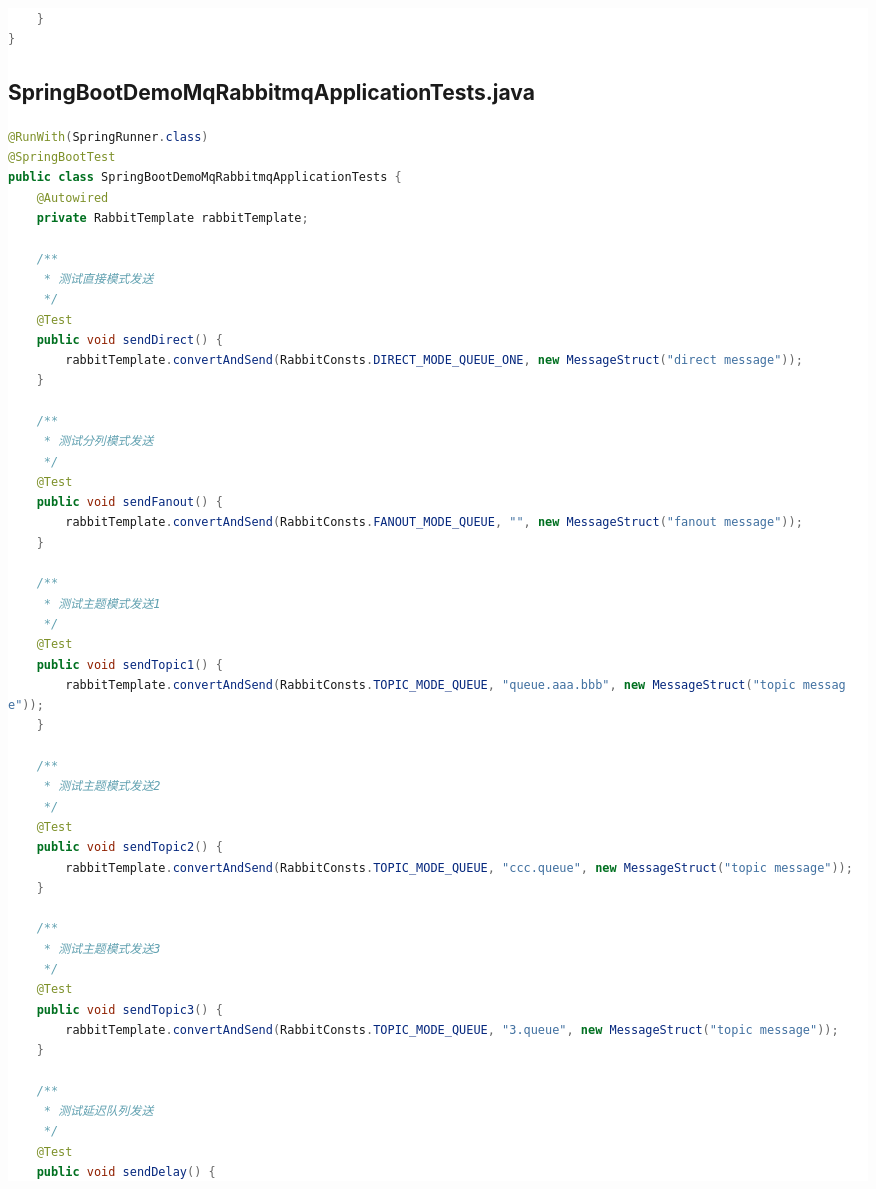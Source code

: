 ```java
    }
}
```

## SpringBootDemoMqRabbitmqApplicationTests.java

```java
@RunWith(SpringRunner.class)
@SpringBootTest
public class SpringBootDemoMqRabbitmqApplicationTests {
    @Autowired
    private RabbitTemplate rabbitTemplate;

    /**
     * 测试直接模式发送
     */
    @Test
    public void sendDirect() {
        rabbitTemplate.convertAndSend(RabbitConsts.DIRECT_MODE_QUEUE_ONE, new MessageStruct("direct message"));
    }

    /**
     * 测试分列模式发送
     */
    @Test
    public void sendFanout() {
        rabbitTemplate.convertAndSend(RabbitConsts.FANOUT_MODE_QUEUE, "", new MessageStruct("fanout message"));
    }

    /**
     * 测试主题模式发送1
     */
    @Test
    public void sendTopic1() {
        rabbitTemplate.convertAndSend(RabbitConsts.TOPIC_MODE_QUEUE, "queue.aaa.bbb", new MessageStruct("topic message"));
    }

    /**
     * 测试主题模式发送2
     */
    @Test
    public void sendTopic2() {
        rabbitTemplate.convertAndSend(RabbitConsts.TOPIC_MODE_QUEUE, "ccc.queue", new MessageStruct("topic message"));
    }

    /**
     * 测试主题模式发送3
     */
    @Test
    public void sendTopic3() {
        rabbitTemplate.convertAndSend(RabbitConsts.TOPIC_MODE_QUEUE, "3.queue", new MessageStruct("topic message"));
    }

    /**
     * 测试延迟队列发送
     */
    @Test
    public void sendDelay() {
```